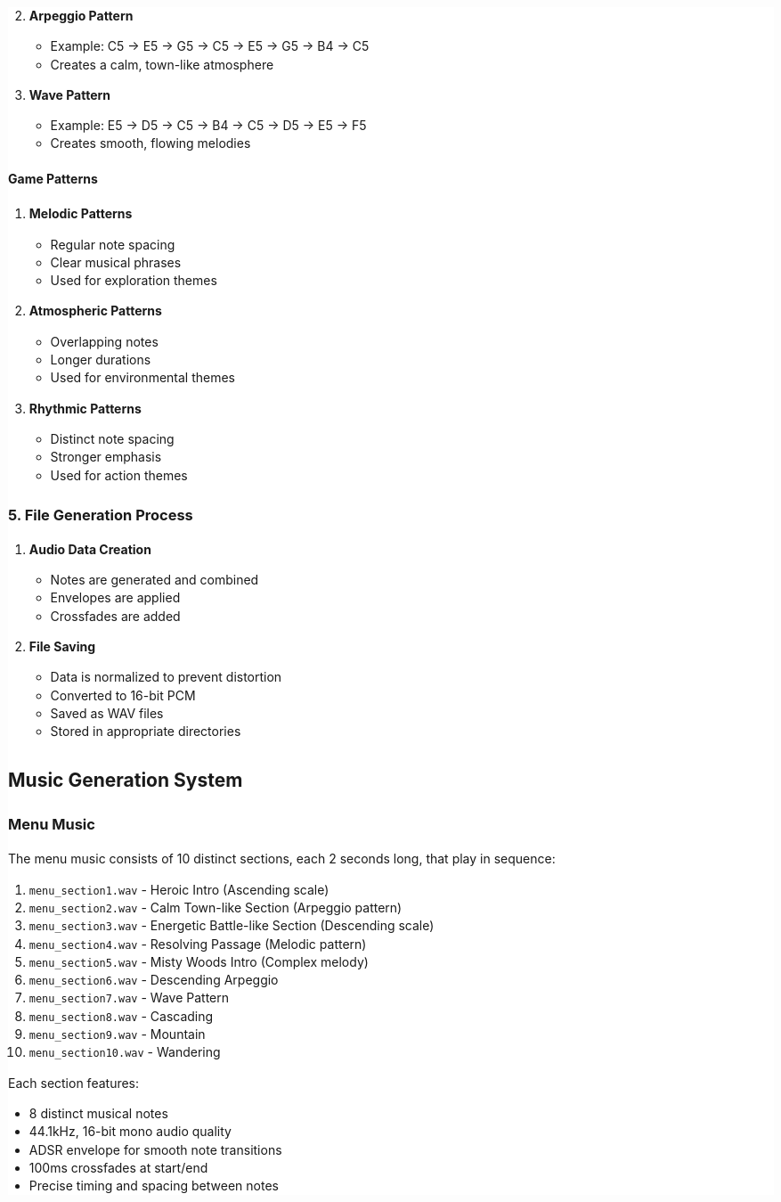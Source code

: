 2. **Arpeggio Pattern**
   - Example: C5 → E5 → G5 → C5 → E5 → G5 → B4 → C5
   - Creates a calm, town-like atmosphere

3. **Wave Pattern**
   - Example: E5 → D5 → C5 → B4 → C5 → D5 → E5 → F5
   - Creates smooth, flowing melodies

#### Game Patterns
1. **Melodic Patterns**
   - Regular note spacing
   - Clear musical phrases
   - Used for exploration themes

2. **Atmospheric Patterns**
   - Overlapping notes
   - Longer durations
   - Used for environmental themes

3. **Rhythmic Patterns**
   - Distinct note spacing
   - Stronger emphasis
   - Used for action themes

### 5. File Generation Process
1. **Audio Data Creation**
   - Notes are generated and combined
   - Envelopes are applied
   - Crossfades are added

2. **File Saving**
   - Data is normalized to prevent distortion
   - Converted to 16-bit PCM
   - Saved as WAV files
   - Stored in appropriate directories

## Music Generation System

### Menu Music
The menu music consists of 10 distinct sections, each 2 seconds long, that play in sequence:

1. `menu_section1.wav` - Heroic Intro (Ascending scale)
2. `menu_section2.wav` - Calm Town-like Section (Arpeggio pattern)
3. `menu_section3.wav` - Energetic Battle-like Section (Descending scale)
4. `menu_section4.wav` - Resolving Passage (Melodic pattern)
5. `menu_section5.wav` - Misty Woods Intro (Complex melody)
6. `menu_section6.wav` - Descending Arpeggio
7. `menu_section7.wav` - Wave Pattern
8. `menu_section8.wav` - Cascading
9. `menu_section9.wav` - Mountain
10. `menu_section10.wav` - Wandering

Each section features:
- 8 distinct musical notes
- 44.1kHz, 16-bit mono audio quality
- ADSR envelope for smooth note transitions
- 100ms crossfades at start/end
- Precise timing and spacing between notes
